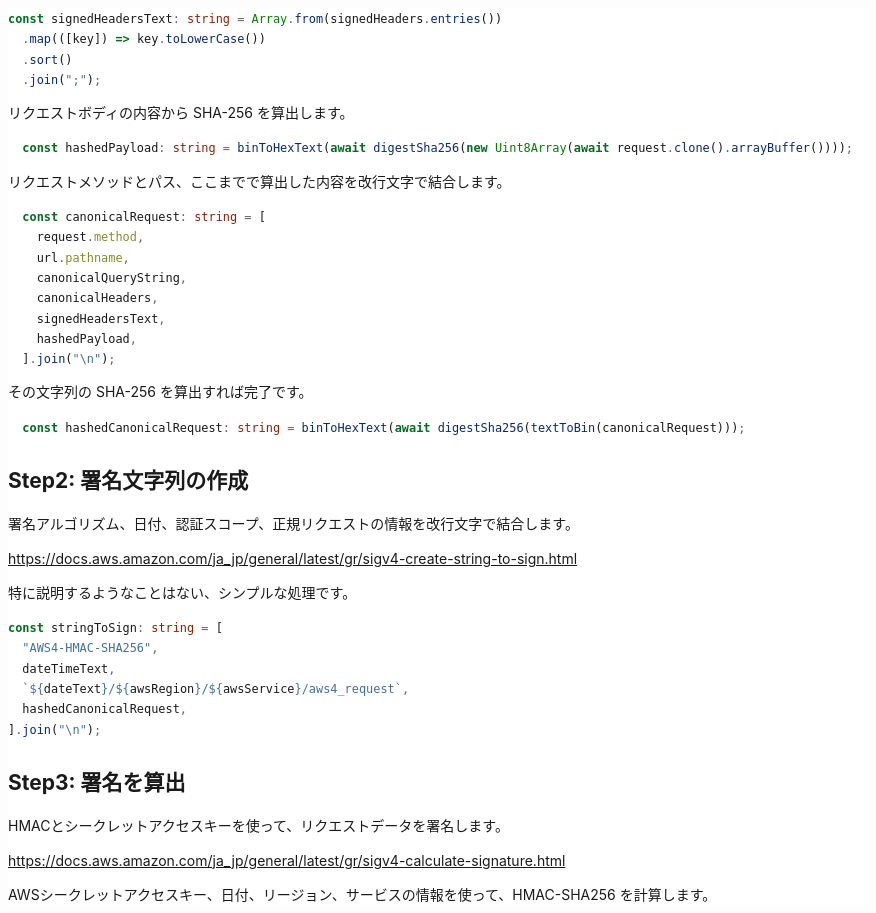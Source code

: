 ```typescript
const signedHeadersText: string = Array.from(signedHeaders.entries())
  .map(([key]) => key.toLowerCase())
  .sort()
  .join(";");
```

リクエストボディの内容から SHA-256 を算出します。

```typescript
  const hashedPayload: string = binToHexText(await digestSha256(new Uint8Array(await request.clone().arrayBuffer())));
```

リクエストメソッドとパス、ここまでで算出した内容を改行文字で結合します。

```typescript
  const canonicalRequest: string = [
    request.method,
    url.pathname,
    canonicalQueryString,
    canonicalHeaders,
    signedHeadersText,
    hashedPayload,
  ].join("\n");
```

その文字列の SHA-256 を算出すれば完了です。

```typescript
  const hashedCanonicalRequest: string = binToHexText(await digestSha256(textToBin(canonicalRequest)));
```

## Step2: 署名文字列の作成

署名アルゴリズム、日付、認証スコープ、正規リクエストの情報を改行文字で結合します。

https://docs.aws.amazon.com/ja_jp/general/latest/gr/sigv4-create-string-to-sign.html

特に説明するようなことはない、シンプルな処理です。

```typescript
const stringToSign: string = [
  "AWS4-HMAC-SHA256",
  dateTimeText,
  `${dateText}/${awsRegion}/${awsService}/aws4_request`,
  hashedCanonicalRequest,
].join("\n");
```

## Step3: 署名を算出

HMACとシークレットアクセスキーを使って、リクエストデータを署名します。

https://docs.aws.amazon.com/ja_jp/general/latest/gr/sigv4-calculate-signature.html

AWSシークレットアクセスキー、日付、リージョン、サービスの情報を使って、HMAC-SHA256 を計算します。
